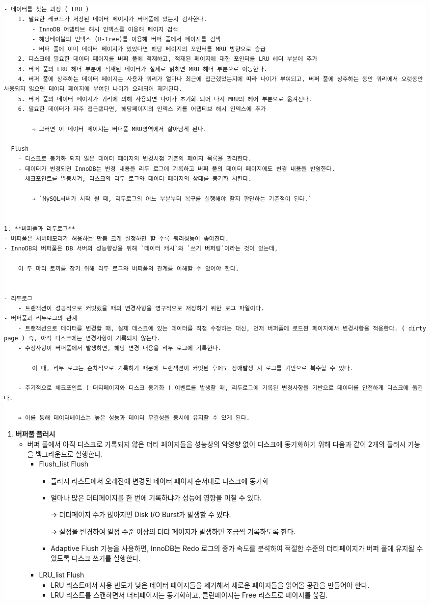    - 데이터를 찾는 과정 ( LRU )
        1. 필요한 레코드가 저장된 데이터 페이지가 버퍼풀에 있는지 검사한다.
            - InnoDB 어댑티브 해시 인덱스를 이용해 페이지 검색
            - 해당테이블의 인덱스 (B-Tree)를 이용해 버퍼 풀에서 페이지를 검색
            - 버퍼 풀에 이미 데이터 페이지가 있었다면 해당 페이지의 포인터를 MRU 방향으로 승급
        2. 디스크에 필요한 데이터 페이지를 버퍼 풀에 적재하고, 적재된 페이지에 대한 포인터를 LRU 헤더 부분에 추가
        3. 버퍼 풀의 LRU 헤더 부분에 적재된 데이터가 실제로 읽히면 MRU 헤더 부분으로 이동한다.
        4. 버퍼 풀에 상주하는 데이터 페이지는 사용자 쿼리가 얼마나 최근에 접근했었는지에 따라 나이가 부여되고, 버퍼 풀에 상주하는 동안 쿼리에서 오랫동안 사용되지 않으면 데이터 페이지에 부여된 나이가 오래되어 제거된다. 
        5. 버퍼 풀의 데이터 페이지가 쿼리에 의해 사용되면 나이가 초기화 되어 다시 MRU의 헤어 부분으로 옮겨진다.
        6. 필요한 데이터가 자주 접근됐다면, 해당페이지의 인덱스 키를 어댑티브 해시 인덱스에 추가
            
            ⇒ 그러면 이 데이터 페이지는 버퍼풀 MRU영역에서 살아남게 된다.
            
    - Flush
        - 디스크로 동기화 되지 않은 데이터 페이지의 변경시점 기준의 페이지 목록을 관리한다.
        - 데이터가 변경되면 InnoDB는 변경 내용을 리두 로그에 기록하고 버퍼 풀의 데이터 페이지에도 변경 내용을 반영한다.
        - 체크포인트를 발동시켜, 디스크의 리두 로그와 데이터 페이지의 상태를 동기화 시킨다.
            
            → `MySQL서버가 시작 될 때, 리두로그의 어느 부분부터 복구를 실행해야 할지 판단하는 기준점이 된다.`
            
    
    1. **버퍼풀과 리두로그**
    - 버퍼풀은 서버메모리가 허용하는 만큼 크게 설정하면 할 수록 쿼리성능이 좋아진다.
    - InnoDB의 버퍼풀은 DB 서버의 성능향상을 위해 `데이터 캐시`와 `쓰기 버퍼링`이라는 것이 있는데,
        
        이 두 마리 토끼를 잡기 위해 리두 로그와 버퍼풀의 관계를 이해할 수 있어야 한다.

        
    - 리두로그
        - 트랜잭션이 성공적으로 커밋했을 때의 변경사항을 영구적으로 저장하기 위한 로그 파일이다.
    - 버퍼풀과 리두로그의 관계
        - 트랜잭션으로 데이터를 변경할 때, 실제 데스크에 있는 데이터를 직접 수정하는 대신, 먼저 버퍼풀에 로드된 페이지에서 변경사항을 적용한다. ( dirty page ) 즉, 아직 디스크에는 변경사항이 기록되지 않는다.
        - 수정사항이 버퍼풀에서 발생하면, 해당 변경 내용을 리두 로그에 기록한다.
            
            이 때, 리두 로그는 순차적으로 기록하기 때문에 트랜잭션이 커밋된 후에도 장애발생 시 로그를 기반으로 복수할 수 있다.
            
        - 주기적으로 체크포인트 ( 더티페이지와 디스크 동기화 ) 이벤트를 발생할 때, 리두로그에 기록된 변경사항을 기반으로 데이터를 안전하게 디스크에 옮긴다.
        
        ⇒ 이를 통해 데이터베이스는 높은 성능과 데이터 무결성을 동시에 유지할 수 있게 된다.
        

1. **버퍼풀 플러시**
    - 버퍼 풀에서 아직 디스크로 기록되지 않은 더티 페이지들을 성능상의 악영향 없이 디스크에 동기화하기 위해 다음과 같이 2개의 플러시 기능을 백그라운드로 실행한다.
        - Flush_list Flush
            - 플러시 리스트에서 오래전에 변경된 데이터 페이지 순서대로 디스크에 동기화
            - 얼마나 많은 더티페이지를 한 번에 기록하냐가 성능에 영향을 미칠 수 있다.
                
                → 더티페이지 수가 많아지면 Disk I/O Burst가 발생할 수 있다.
                
                → 설정을 변경하여 일정 수준 이상의 더티 페이지가 발생하면 조금씩 기록하도록 한다.
                
            - Adaptive Flush 기능을 사용하면, InnoDB는 Redo 로그의 증가 속도를 분석하여 적절한 수준의 더티페이지가 버퍼 풀에 유지될 수 있도록 디스크 쓰기를 실행한다.
        - LRU_list Flush
            - LRU 리스트에서 사용 빈도가 낮은 데이터 페이지들을 제거해서 새로운 페이지들을 읽어올 공간을 만들어야 한다.
            - LRU 리스트를 스캔하면서 더티페이지는 동기화하고, 클린페이지는 Free 리스트로 페이지를 옮김.
            
